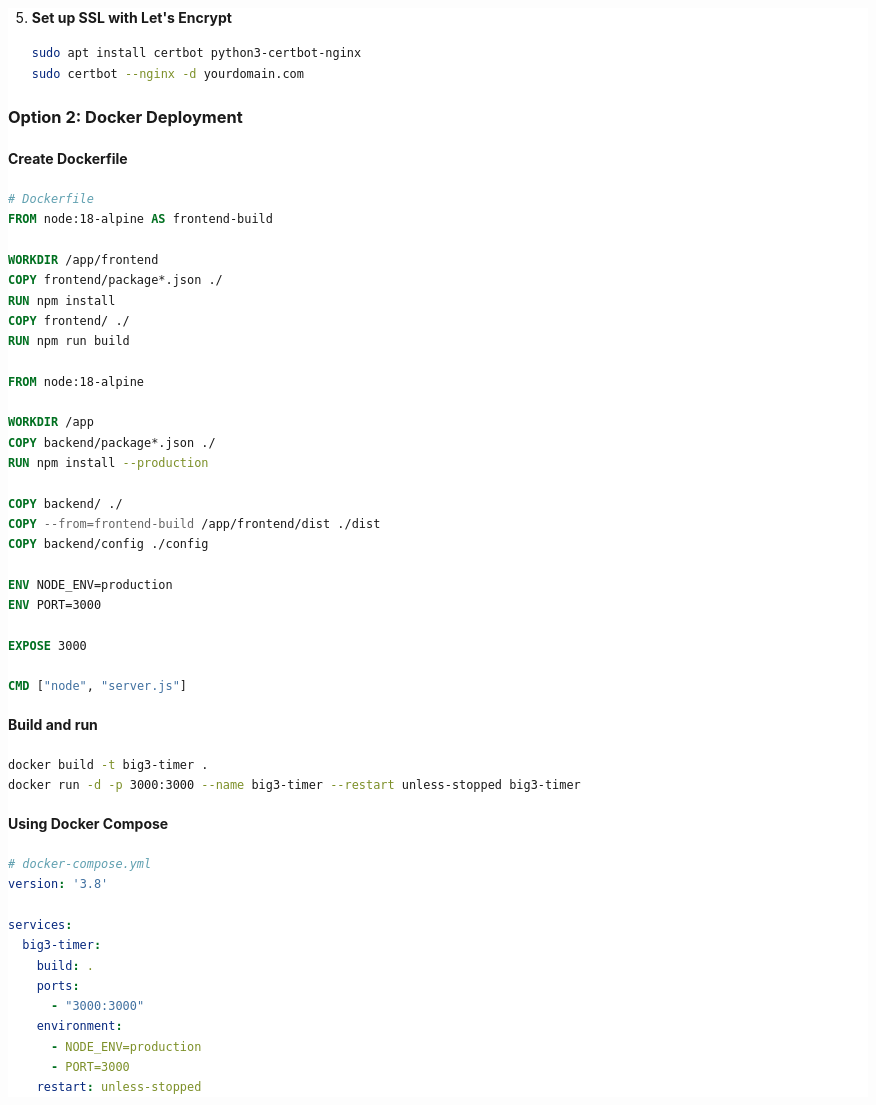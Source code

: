 5. **Set up SSL with Let's Encrypt**
   ```bash
   sudo apt install certbot python3-certbot-nginx
   sudo certbot --nginx -d yourdomain.com
   ```

### Option 2: Docker Deployment

#### Create Dockerfile

```dockerfile
# Dockerfile
FROM node:18-alpine AS frontend-build

WORKDIR /app/frontend
COPY frontend/package*.json ./
RUN npm install
COPY frontend/ ./
RUN npm run build

FROM node:18-alpine

WORKDIR /app
COPY backend/package*.json ./
RUN npm install --production

COPY backend/ ./
COPY --from=frontend-build /app/frontend/dist ./dist
COPY backend/config ./config

ENV NODE_ENV=production
ENV PORT=3000

EXPOSE 3000

CMD ["node", "server.js"]
```

#### Build and run
```bash
docker build -t big3-timer .
docker run -d -p 3000:3000 --name big3-timer --restart unless-stopped big3-timer
```

#### Using Docker Compose

```yaml
# docker-compose.yml
version: '3.8'

services:
  big3-timer:
    build: .
    ports:
      - "3000:3000"
    environment:
      - NODE_ENV=production
      - PORT=3000
    restart: unless-stopped
```
